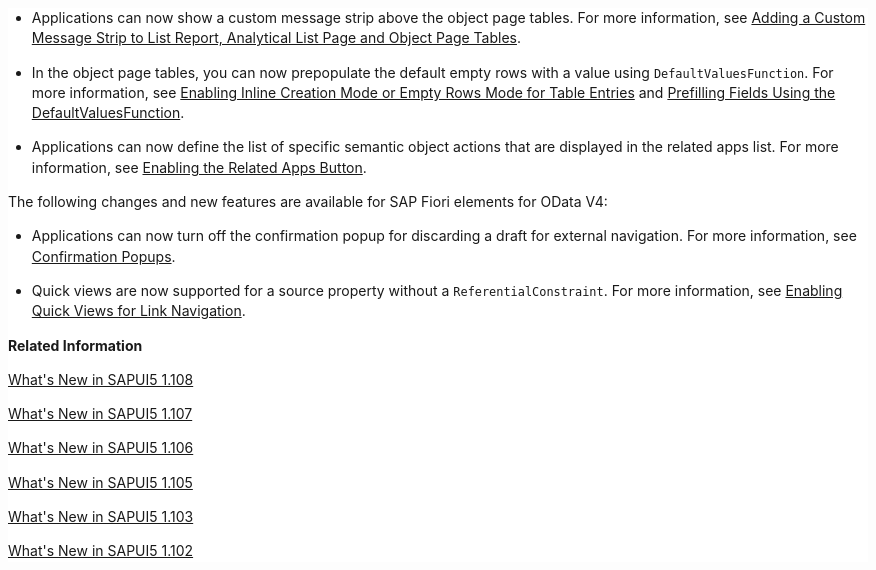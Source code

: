 -   Applications can now show a custom message strip above the object page tables. For more information, see [Adding a Custom Message Strip to List Report, Analytical List Page and Object Page Tables](../06_SAP_Fiori_Elements/adding-a-custom-message-strip-to-list-report-analytical-list-page-and-object-page-tables-0fdbefb.md).

-   In the object page tables, you can now prepopulate the default empty rows with a value using `DefaultValuesFunction`. For more information, see [Enabling Inline Creation Mode or Empty Rows Mode for Table Entries](../06_SAP_Fiori_Elements/enabling-inline-creation-mode-or-empty-rows-mode-for-table-entries-cfb04f0.md) and [Prefilling Fields Using the DefaultValuesFunction](../06_SAP_Fiori_Elements/prefilling-fields-using-the-defaultvaluesfunction-5ada91c.md).

-   Applications can now define the list of specific semantic object actions that are displayed in the related apps list. For more information, see [Enabling the Related Apps Button](../06_SAP_Fiori_Elements/enabling-the-related-apps-button-8dcfe2e.md).




</td>
</tr>
<tr>
<td valign="top">

The following changes and new features are available for SAP Fiori elements for OData V4:

-   Applications can now turn off the confirmation popup for discarding a draft for external navigation. For more information, see [Confirmation Popups](../06_SAP_Fiori_Elements/confirmation-popups-9a53662.md).

-   Quick views are now supported for a source property without a `ReferentialConstraint`. For more information, see [Enabling Quick Views for Link Navigation](../06_SAP_Fiori_Elements/enabling-quick-views-for-link-navigation-307ced1.md).




</td>
</tr>
</table>

**Related Information**  


[What's New in SAPUI5 1.108](what-s-new-in-sapui5-1-108-799291a.md "With this release SAPUI5 is upgraded from version 1.107 to 1.108.")

[What's New in SAPUI5 1.107](what-s-new-in-sapui5-1-107-b88b40e.md "With this release SAPUI5 is upgraded from version 1.106 to 1.107.")

[What's New in SAPUI5 1.106](what-s-new-in-sapui5-1-106-c70bb90.md "With this release SAPUI5 is upgraded from version 1.105 to 1.106.")

[What's New in SAPUI5 1.105](what-s-new-in-sapui5-1-105-5567dcc.md "With this release SAPUI5 is upgraded from version 1.104 to 1.105.")

[What's New in SAPUI5 1.103](what-s-new-in-sapui5-1-103-7534ae8.md "With this release SAPUI5 is upgraded from version 1.102 to 1.103.")

[What's New in SAPUI5 1.102](what-s-new-in-sapui5-1-102-b530db3.md "With this release SAPUI5 is upgraded from version 1.101 to 1.102.")
